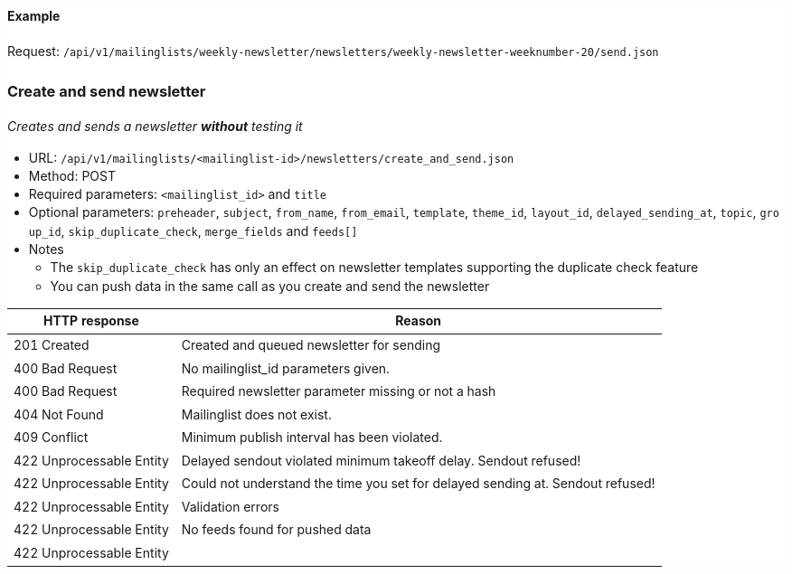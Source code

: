 #### Example
Request:
`/api/v1/mailinglists/weekly-newsletter/newsletters/weekly-newsletter-weeknumber-20/send.json`

### Create and send newsletter
_Creates and sends a newsletter __without__ testing it_

* URL: `/api/v1/mailinglists/<mailinglist-id>/newsletters/create_and_send.json`
* Method: POST
* Required parameters: `<mailinglist_id>` and `title`
* Optional parameters: `preheader`, `subject`, `from_name`, `from_email`, `template`,
`theme_id`, `layout_id`, `delayed_sending_at`, `topic`,
`group_id`, `skip_duplicate_check`, `merge_fields` and `feeds[]`
* Notes
  * The `skip_duplicate_check` has only an effect on newsletter templates
  supporting the duplicate check feature
  * You can push data in the same call as you create and send the newsletter

<table border="0" cellspacing="0" cellpadding="0">
  <thead>
    <tr>
      <th>HTTP response</th>
      <th>Reason</th>
    </tr>
  </thead>
  <tbody>
    <tr>
      <td>201 Created</td>
      <td>Created and queued newsletter for sending</td>
    </tr>
    <tr>
      <td>400 Bad Request</td>
      <td>No mailinglist_id parameters given.</td>
    </tr>
    <tr>
      <td>400 Bad Request</td>
      <td>Required newsletter parameter missing or not a hash</td>
    </tr>
    <tr>
      <td>404 Not Found</td>
      <td>Mailinglist does not exist.</td>
    </tr>
    <tr>
      <td>409 Conflict</td>
      <td>Minimum publish interval has been violated.</td>
    </tr>
    <tr>
      <td>422 Unprocessable Entity</td>
      <td>Delayed sendout violated minimum takeoff delay. Sendout refused!</td>
    </tr>
    <tr>
      <td>422 Unprocessable Entity</td>
      <td>Could not understand the time you set for delayed sending at. Sendout refused!</td>
    </tr>
    <tr>
      <td>422 Unprocessable Entity</td>
      <td>Validation errors</td>
    </tr>
    <tr>
      <td>422 Unprocessable Entity</td>
      <td>No feeds found for pushed data</td>
    </tr>
    <tr>
      <td>422 Unprocessable Entity</td>